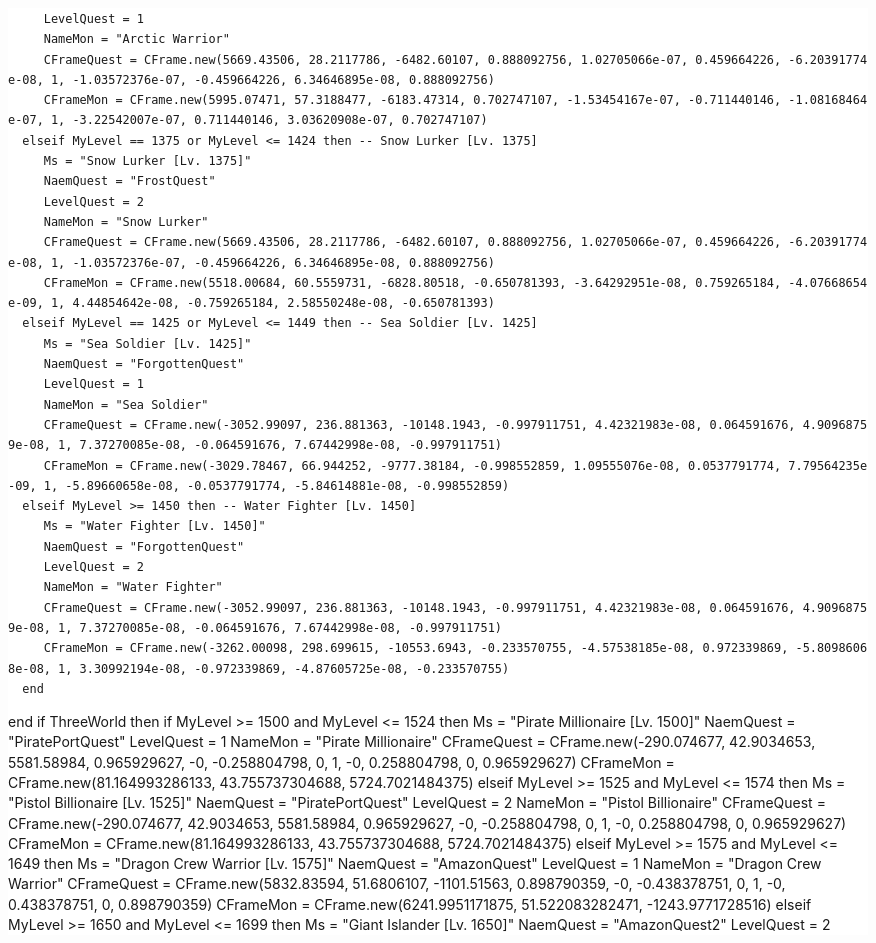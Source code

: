          LevelQuest = 1
         NameMon = "Arctic Warrior"
         CFrameQuest = CFrame.new(5669.43506, 28.2117786, -6482.60107, 0.888092756, 1.02705066e-07, 0.459664226, -6.20391774e-08, 1, -1.03572376e-07, -0.459664226, 6.34646895e-08, 0.888092756)
         CFrameMon = CFrame.new(5995.07471, 57.3188477, -6183.47314, 0.702747107, -1.53454167e-07, -0.711440146, -1.08168464e-07, 1, -3.22542007e-07, 0.711440146, 3.03620908e-07, 0.702747107)
      elseif MyLevel == 1375 or MyLevel <= 1424 then -- Snow Lurker [Lv. 1375]
         Ms = "Snow Lurker [Lv. 1375]"
         NaemQuest = "FrostQuest"
         LevelQuest = 2
         NameMon = "Snow Lurker"
         CFrameQuest = CFrame.new(5669.43506, 28.2117786, -6482.60107, 0.888092756, 1.02705066e-07, 0.459664226, -6.20391774e-08, 1, -1.03572376e-07, -0.459664226, 6.34646895e-08, 0.888092756)
         CFrameMon = CFrame.new(5518.00684, 60.5559731, -6828.80518, -0.650781393, -3.64292951e-08, 0.759265184, -4.07668654e-09, 1, 4.44854642e-08, -0.759265184, 2.58550248e-08, -0.650781393)
      elseif MyLevel == 1425 or MyLevel <= 1449 then -- Sea Soldier [Lv. 1425]
         Ms = "Sea Soldier [Lv. 1425]"
         NaemQuest = "ForgottenQuest"
         LevelQuest = 1
         NameMon = "Sea Soldier"
         CFrameQuest = CFrame.new(-3052.99097, 236.881363, -10148.1943, -0.997911751, 4.42321983e-08, 0.064591676, 4.90968759e-08, 1, 7.37270085e-08, -0.064591676, 7.67442998e-08, -0.997911751)
         CFrameMon = CFrame.new(-3029.78467, 66.944252, -9777.38184, -0.998552859, 1.09555076e-08, 0.0537791774, 7.79564235e-09, 1, -5.89660658e-08, -0.0537791774, -5.84614881e-08, -0.998552859)
      elseif MyLevel >= 1450 then -- Water Fighter [Lv. 1450]
         Ms = "Water Fighter [Lv. 1450]"
         NaemQuest = "ForgottenQuest"
         LevelQuest = 2
         NameMon = "Water Fighter"
         CFrameQuest = CFrame.new(-3052.99097, 236.881363, -10148.1943, -0.997911751, 4.42321983e-08, 0.064591676, 4.90968759e-08, 1, 7.37270085e-08, -0.064591676, 7.67442998e-08, -0.997911751)
         CFrameMon = CFrame.new(-3262.00098, 298.699615, -10553.6943, -0.233570755, -4.57538185e-08, 0.972339869, -5.80986068e-08, 1, 3.30992194e-08, -0.972339869, -4.87605725e-08, -0.233570755)
      end
   end
   if ThreeWorld then
      if MyLevel >= 1500 and MyLevel <= 1524 then
         Ms = "Pirate Millionaire [Lv. 1500]"
         NaemQuest = "PiratePortQuest"
         LevelQuest = 1
         NameMon = "Pirate Millionaire"
         CFrameQuest = CFrame.new(-290.074677, 42.9034653, 5581.58984, 0.965929627, -0, -0.258804798, 0, 1, -0, 0.258804798, 0, 0.965929627)
         CFrameMon = CFrame.new(81.164993286133, 43.755737304688, 5724.7021484375)
      elseif MyLevel >= 1525 and MyLevel <= 1574 then
         Ms = "Pistol Billionaire [Lv. 1525]"
         NaemQuest = "PiratePortQuest"
         LevelQuest = 2
         NameMon = "Pistol Billionaire"
         CFrameQuest = CFrame.new(-290.074677, 42.9034653, 5581.58984, 0.965929627, -0, -0.258804798, 0, 1, -0, 0.258804798, 0, 0.965929627)
         CFrameMon = CFrame.new(81.164993286133, 43.755737304688, 5724.7021484375)
      elseif MyLevel >= 1575 and MyLevel <= 1649 then
         Ms = "Dragon Crew Warrior [Lv. 1575]"
         NaemQuest = "AmazonQuest"
         LevelQuest = 1
         NameMon = "Dragon Crew Warrior"
         CFrameQuest = CFrame.new(5832.83594, 51.6806107, -1101.51563, 0.898790359, -0, -0.438378751, 0, 1, -0, 0.438378751, 0, 0.898790359)
         CFrameMon = CFrame.new(6241.9951171875, 51.522083282471, -1243.9771728516)
      elseif MyLevel >= 1650 and MyLevel <= 1699 then
         Ms = "Giant Islander [Lv. 1650]"
         NaemQuest = "AmazonQuest2"
         LevelQuest = 2